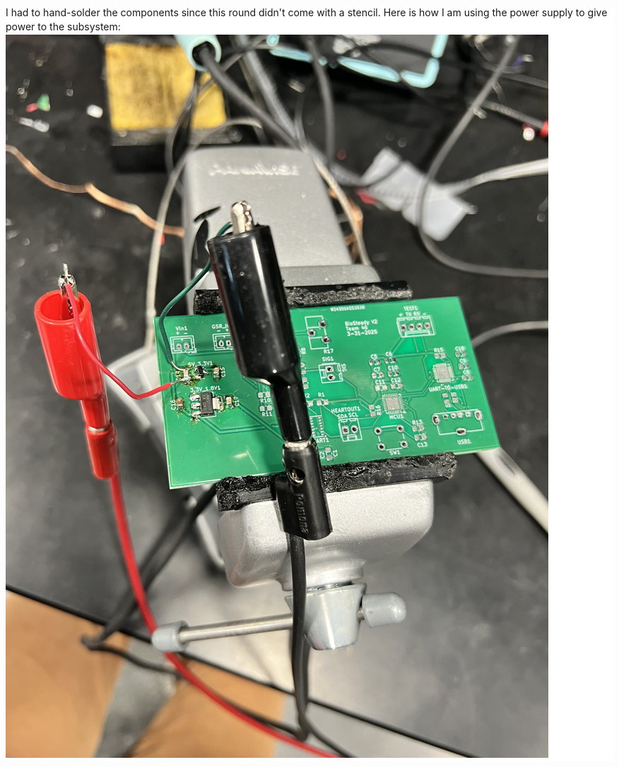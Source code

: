 I had to hand-solder the components since this round didn't come with a stencil. 
Here is how I am using the power supply to give power to the subsystem:
![](images/compressed-2/IMG_7290.jpg)
